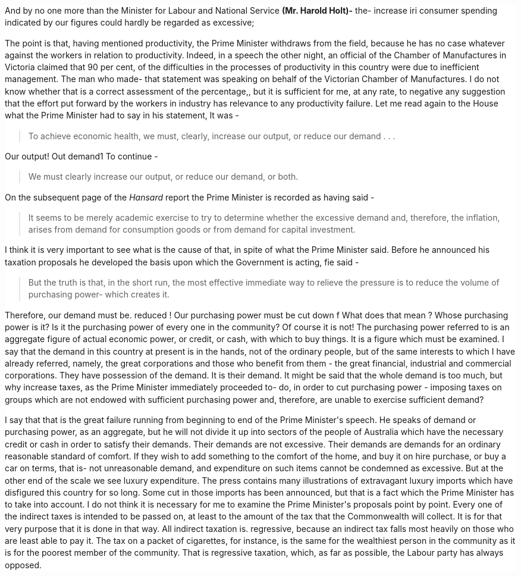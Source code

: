 And by no one more than the Minister for Labour and National Service  **(Mr. Harold Holt)-**  the- increase iri consumer spending indicated by our figures could hardly be regarded as excessive; 

The point is that, having mentioned productivity, the Prime Minister withdraws from the field, because he has no case whatever against the workers in relation to productivity. Indeed, in a speech the other night, an official of the Chamber of Manufactures in Victoria claimed that 90 per cent, of the difficulties in the processes of productivity in this country were due to inefficient management. The man who made- that statement was speaking on behalf of the Victorian Chamber of Manufactures. I do not know whether that is a correct assessment of the percentage,, but it is sufficient for me, at any rate, to negative any suggestion that the effort put forward by the workers in industry has relevance to any productivity failure. Let me read again to the House what the Prime Minister had to say in his statement, lt was - 

  >To achieve economic health, we must, clearly, increase our output, or reduce our demand . . . 

Our output! Out demand1 To continue - 

  >We must clearly increase our output, or reduce our demand, or both. 

On the subsequent page of the  *Hansard*  report the Prime Minister is recorded as having said - 

  >It seems to be merely academic exercise to try to determine whether the excessive demand and, therefore, the inflation, arises from demand for consumption goods or from demand for capital investment. 

I think it is very important to see what is the cause of that, in spite of what the Prime Minister said. Before he announced his taxation proposals he developed the basis upon which the Government is acting, fie said - 

  >But the truth is that, in the short run, the most effective immediate way to relieve the pressure is to reduce the volume of purchasing power- which creates it. 

Therefore, our demand must be. reduced ! Our purchasing power must be cut down f What does that mean ? Whose purchasing power is it? Is it the purchasing power of every one in the community? Of course it is not! The purchasing power referred to is an aggregate figure of actual economic power, or credit, or cash, with which to buy things. It is a figure which must be examined. I say that the demand in this country at present is in the hands, not of the ordinary people, but of the same interests to which I have already referred, namely, the great corporations and those who benefit from them - the great financial, industrial and commercial corporations. They have possession of the demand. It is their demand. It might be said that the whole demand is too much, but why increase taxes, as the Prime Minister immediately proceeded to- do, in order to cut purchasing power - imposing taxes on groups which are not endowed with sufficient purchasing power and, therefore, are unable to exercise sufficient demand? 

I say that that is the great failure running from beginning to end of the Prime Minister's speech. He speaks of demand or purchasing power, as an aggregate, but he will not divide it up into sectors of the people of Australia which have the necessary credit or cash in order to satisfy their demands. Their demands are not excessive. Their demands are demands for an ordinary reasonable standard of comfort. If they wish to add something to the comfort of the home, and buy it on hire purchase, or buy a car on terms, that is- not unreasonable demand, and expenditure on such items cannot be condemned as excessive. But at the other end of the scale we see luxury expenditure. The press contains many illustrations of extravagant luxury imports which have disfigured this country for so long. Some cut in those imports has been announced, but that is a fact which the Prime Minister has to take into account. I do not think it is necessary for me to examine the Prime Minister's proposals point by point. Every one of the indirect taxes is intended to be passed on, at least to the amount of the tax that the Commonwealth will collect. It is for that very purpose that it is done in that way. All indirect taxation is. regressive, because an indirect tax falls most heavily on those who are least able to pay it. The tax on a packet of cigarettes, for instance, is the same for the wealthiest person in the community as it is for the poorest member of the community. That is regressive taxation, which, as far as possible, the Labour party has always opposed. 
